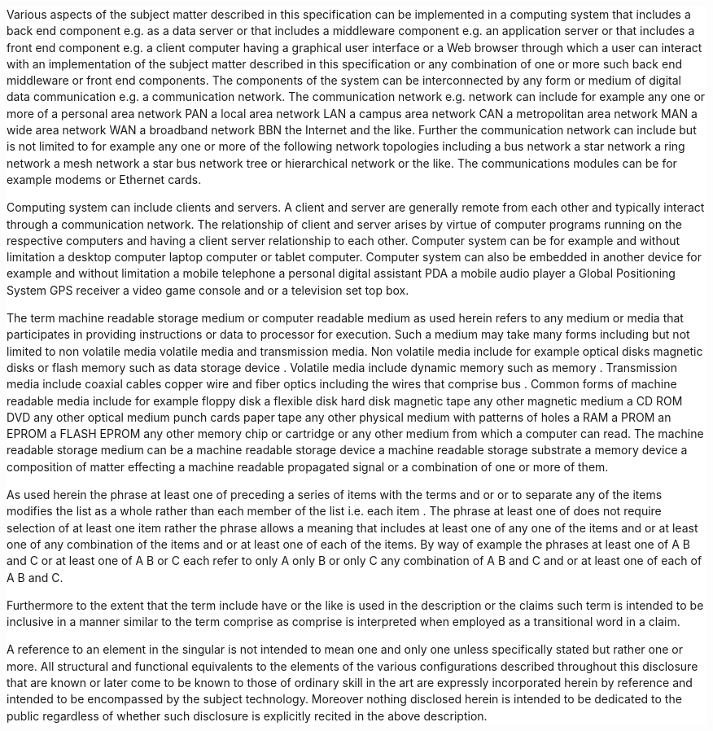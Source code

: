 Various aspects of the subject matter described in this specification can be implemented in a computing system that includes a back end component e.g. as a data server or that includes a middleware component e.g. an application server or that includes a front end component e.g. a client computer having a graphical user interface or a Web browser through which a user can interact with an implementation of the subject matter described in this specification or any combination of one or more such back end middleware or front end components. The components of the system can be interconnected by any form or medium of digital data communication e.g. a communication network. The communication network e.g. network can include for example any one or more of a personal area network PAN a local area network LAN a campus area network CAN a metropolitan area network MAN a wide area network WAN a broadband network BBN the Internet and the like. Further the communication network can include but is not limited to for example any one or more of the following network topologies including a bus network a star network a ring network a mesh network a star bus network tree or hierarchical network or the like. The communications modules can be for example modems or Ethernet cards.

Computing system can include clients and servers. A client and server are generally remote from each other and typically interact through a communication network. The relationship of client and server arises by virtue of computer programs running on the respective computers and having a client server relationship to each other. Computer system can be for example and without limitation a desktop computer laptop computer or tablet computer. Computer system can also be embedded in another device for example and without limitation a mobile telephone a personal digital assistant PDA a mobile audio player a Global Positioning System GPS receiver a video game console and or a television set top box.

The term machine readable storage medium or computer readable medium as used herein refers to any medium or media that participates in providing instructions or data to processor for execution. Such a medium may take many forms including but not limited to non volatile media volatile media and transmission media. Non volatile media include for example optical disks magnetic disks or flash memory such as data storage device . Volatile media include dynamic memory such as memory . Transmission media include coaxial cables copper wire and fiber optics including the wires that comprise bus . Common forms of machine readable media include for example floppy disk a flexible disk hard disk magnetic tape any other magnetic medium a CD ROM DVD any other optical medium punch cards paper tape any other physical medium with patterns of holes a RAM a PROM an EPROM a FLASH EPROM any other memory chip or cartridge or any other medium from which a computer can read. The machine readable storage medium can be a machine readable storage device a machine readable storage substrate a memory device a composition of matter effecting a machine readable propagated signal or a combination of one or more of them.

As used herein the phrase at least one of preceding a series of items with the terms and or or to separate any of the items modifies the list as a whole rather than each member of the list i.e. each item . The phrase at least one of does not require selection of at least one item rather the phrase allows a meaning that includes at least one of any one of the items and or at least one of any combination of the items and or at least one of each of the items. By way of example the phrases at least one of A B and C or at least one of A B or C each refer to only A only B or only C any combination of A B and C and or at least one of each of A B and C.

Furthermore to the extent that the term include have or the like is used in the description or the claims such term is intended to be inclusive in a manner similar to the term comprise as comprise is interpreted when employed as a transitional word in a claim.

A reference to an element in the singular is not intended to mean one and only one unless specifically stated but rather one or more. All structural and functional equivalents to the elements of the various configurations described throughout this disclosure that are known or later come to be known to those of ordinary skill in the art are expressly incorporated herein by reference and intended to be encompassed by the subject technology. Moreover nothing disclosed herein is intended to be dedicated to the public regardless of whether such disclosure is explicitly recited in the above description.
